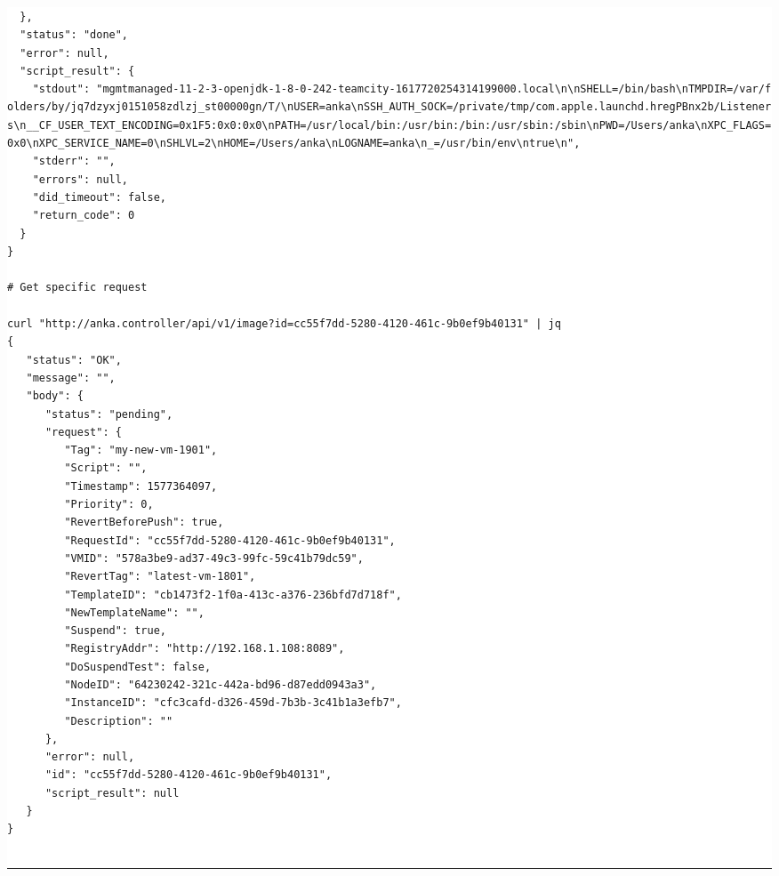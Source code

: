 ```shell
  },
  "status": "done",
  "error": null,
  "script_result": {
    "stdout": "mgmtmanaged-11-2-3-openjdk-1-8-0-242-teamcity-1617720254314199000.local\n\nSHELL=/bin/bash\nTMPDIR=/var/folders/by/jq7dzyxj0151058zdlzj_st00000gn/T/\nUSER=anka\nSSH_AUTH_SOCK=/private/tmp/com.apple.launchd.hregPBnx2b/Listeners\n__CF_USER_TEXT_ENCODING=0x1F5:0x0:0x0\nPATH=/usr/local/bin:/usr/bin:/bin:/usr/sbin:/sbin\nPWD=/Users/anka\nXPC_FLAGS=0x0\nXPC_SERVICE_NAME=0\nSHLVL=2\nHOME=/Users/anka\nLOGNAME=anka\n_=/usr/bin/env\ntrue\n",
    "stderr": "",
    "errors": null,
    "did_timeout": false,
    "return_code": 0
  }
}

# Get specific request

curl "http://anka.controller/api/v1/image?id=cc55f7dd-5280-4120-461c-9b0ef9b40131" | jq
{
   "status": "OK",
   "message": "",
   "body": {
      "status": "pending",
      "request": {
         "Tag": "my-new-vm-1901",
         "Script": "",
         "Timestamp": 1577364097,
         "Priority": 0,
         "RevertBeforePush": true,
         "RequestId": "cc55f7dd-5280-4120-461c-9b0ef9b40131",
         "VMID": "578a3be9-ad37-49c3-99fc-59c41b79dc59",
         "RevertTag": "latest-vm-1801",
         "TemplateID": "cb1473f2-1f0a-413c-a376-236bfd7d718f",
         "NewTemplateName": "",
         "Suspend": true,
         "RegistryAddr": "http://192.168.1.108:8089",
         "DoSuspendTest": false,
         "NodeID": "64230242-321c-442a-bd96-d87edd0943a3",
         "InstanceID": "cfc3cafd-d326-459d-7b3b-3c41b1a3efb7",
         "Description": ""
      },
      "error": null,
      "id": "cc55f7dd-5280-4120-461c-9b0ef9b40131",
      "script_result": null
   }
}


```

---